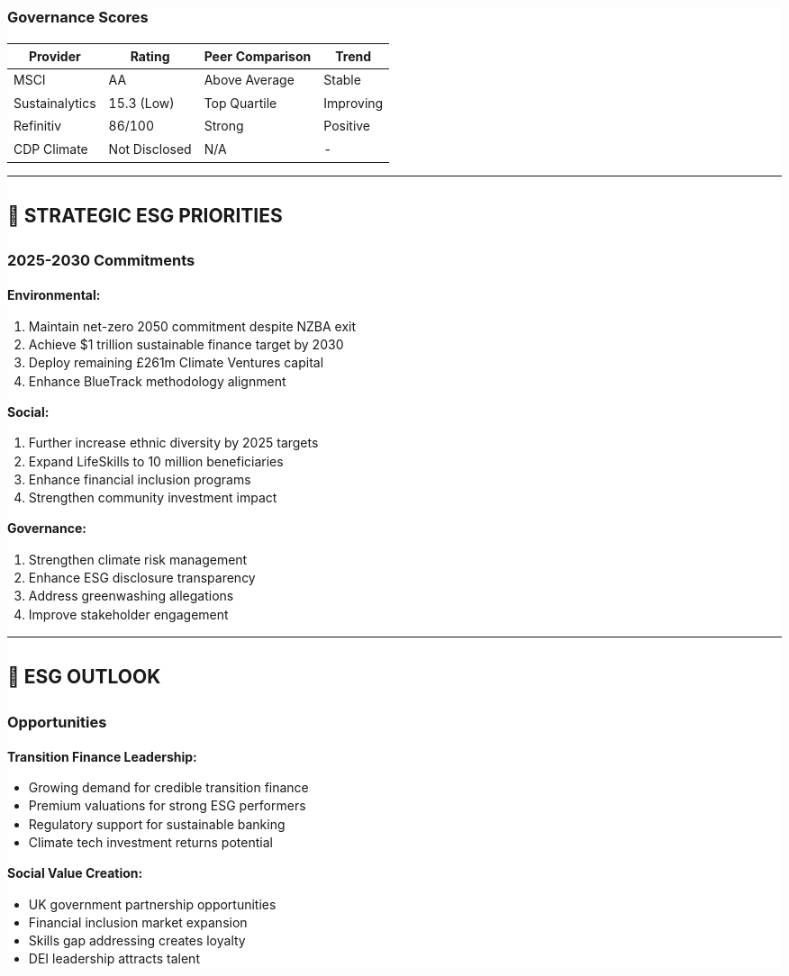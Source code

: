 ### Governance Scores

| Provider | Rating | Peer Comparison | Trend |
|----------|--------|----------------|--------|
| MSCI | AA | Above Average | Stable |
| Sustainalytics | 15.3 (Low) | Top Quartile | Improving |
| Refinitiv | 86/100 | Strong | Positive |
| CDP Climate | Not Disclosed | N/A | - |

---

## 🎯 STRATEGIC ESG PRIORITIES

### 2025-2030 Commitments

**Environmental:**
1. Maintain net-zero 2050 commitment despite NZBA exit
2. Achieve $1 trillion sustainable finance target by 2030
3. Deploy remaining £261m Climate Ventures capital
4. Enhance BlueTrack methodology alignment

**Social:**
1. Further increase ethnic diversity by 2025 targets
2. Expand LifeSkills to 10 million beneficiaries
3. Enhance financial inclusion programs
4. Strengthen community investment impact

**Governance:**
1. Strengthen climate risk management
2. Enhance ESG disclosure transparency
3. Address greenwashing allegations
4. Improve stakeholder engagement

---

## 🔮 ESG OUTLOOK

### Opportunities

**Transition Finance Leadership:**
- Growing demand for credible transition finance
- Premium valuations for strong ESG performers
- Regulatory support for sustainable banking
- Climate tech investment returns potential

**Social Value Creation:**
- UK government partnership opportunities
- Financial inclusion market expansion
- Skills gap addressing creates loyalty
- DEI leadership attracts talent
